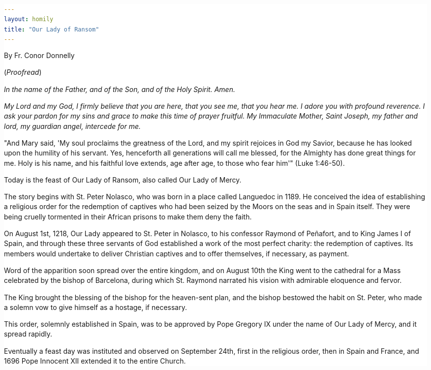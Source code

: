 ```yaml
---
layout: homily
title: "Our Lady of Ransom"
---
```



By Fr. Conor Donnelly

(*Proofread*)

*In the name of the Father, and of the Son, and of the Holy Spirit.
Amen.*

*My Lord and my God, I firmly believe that you are here, that you see
me, that you hear me. I adore you with profound reverence. I ask your
pardon for my sins and grace to make this time of prayer fruitful. My
Immaculate Mother, Saint Joseph, my father and lord, my guardian angel,
intercede for me.*

"And Mary said, 'My soul proclaims the greatness of the Lord, and my
spirit rejoices in God my Savior, because he has looked upon the
humility of his servant. Yes, henceforth all generations will call me
blessed, for the Almighty has done great things for me. Holy is his
name, and his faithful love extends, age after age, to those who fear
him'" (Luke 1:46-50).

Today is the feast of Our Lady of Ransom, also called Our Lady of Mercy.

The story begins with St. Peter Nolasco, who was born in a place called
Languedoc in 1189. He conceived the idea of establishing a religious
order for the redemption of captives who had been seized by the Moors on
the seas and in Spain itself. They were being cruelly tormented in their
African prisons to make them deny the faith.

On August 1st, 1218, Our Lady appeared to St. Peter in Nolasco, to his
confessor Raymond of Peñafort, and to King James I of Spain, and through
these three servants of God established a work of the most perfect
charity: the redemption of captives. Its members would undertake to
deliver Christian captives and to offer themselves, if necessary, as
payment.

Word of the apparition soon spread over the entire kingdom, and on
August 10th the King went to the cathedral for a Mass celebrated by the
bishop of Barcelona, during which St. Raymond narrated his vision with
admirable eloquence and fervor.

The King brought the blessing of the bishop for the heaven-sent plan,
and the bishop bestowed the habit on St. Peter, who made a solemn vow to
give himself as a hostage, if necessary.

This order, solemnly established in Spain, was to be approved by Pope
Gregory IX under the name of Our Lady of Mercy, and it spread rapidly.

Eventually a feast day was instituted and observed on September 24th,
first in the religious order, then in Spain and France, and 1696 Pope
Innocent XII extended it to the entire Church.
